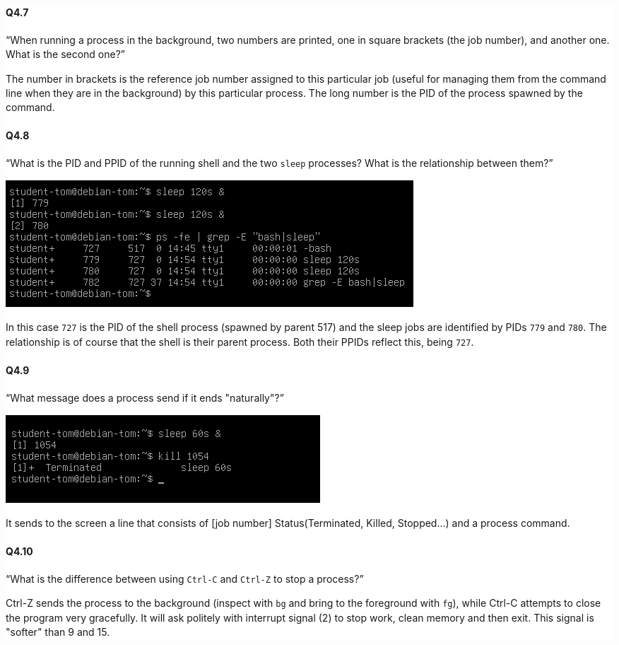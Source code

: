 #### Q4.7

<q>When running a process in the background, two numbers are printed, one in
square brackets (the job number), and another one. What is the second one?</q>

The number in brackets is the reference job number assigned to this particular job (useful for managing them from the command line
when they are in the background) by this particular process. The long number is the PID of the process spawned by the command.

#### Q4.8

<q>What is the PID and PPID of the running shell and the two `sleep` processes?
What is the relationship between them?</q>

![shell pid](./lab_assets/two_speeps.png)

In this case `727` is the PID of the shell process (spawned by parent 517) and the sleep jobs are identified by PIDs `779` and `780`.
The relationship is of course that the shell is their parent process. Both their PPIDs reflect this, being `727`.

#### Q4.9

<q>What message does a process send if it ends "naturally"?</q>

![kill sleep](./lab_assets/kill_sleep.png)

It sends to the screen a line that consists of [job number] Status(Terminated, Killed, Stopped...) and a process command.

#### Q4.10

<q>What is the difference between using `Ctrl-C` and `Ctrl-Z` to stop a process?</q>

Ctrl-Z sends the process to the background (inspect with `bg` and bring to the foreground with `fg`),
while Ctrl-C attempts to close the program very gracefully. It will ask politely with interrupt signal (2) to stop work, clean memory and then exit.
This signal is "softer" than 9 and 15.
